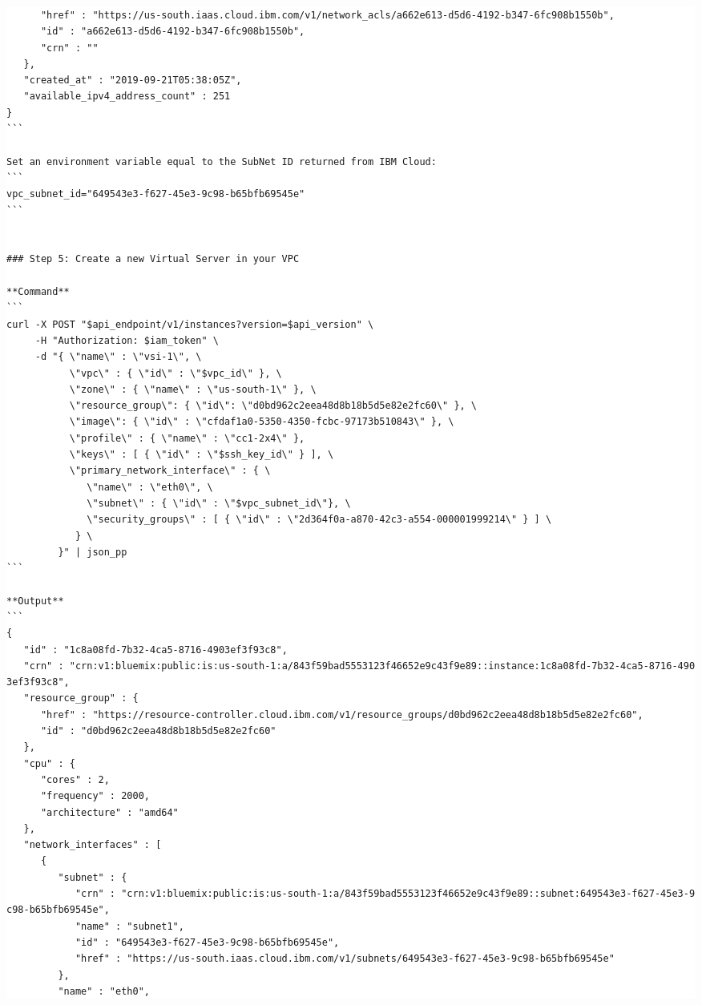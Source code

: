 ````
      "href" : "https://us-south.iaas.cloud.ibm.com/v1/network_acls/a662e613-d5d6-4192-b347-6fc908b1550b",
      "id" : "a662e613-d5d6-4192-b347-6fc908b1550b",
      "crn" : ""
   },
   "created_at" : "2019-09-21T05:38:05Z",
   "available_ipv4_address_count" : 251
}
```

Set an environment variable equal to the SubNet ID returned from IBM Cloud:
```
vpc_subnet_id="649543e3-f627-45e3-9c98-b65bfb69545e"
```


### Step 5: Create a new Virtual Server in your VPC

**Command**
```
curl -X POST "$api_endpoint/v1/instances?version=$api_version" \
     -H "Authorization: $iam_token" \
     -d "{ \"name\" : \"vsi-1\", \
           \"vpc\" : { \"id\" : \"$vpc_id\" }, \
           \"zone\" : { \"name\" : \"us-south-1\" }, \
           \"resource_group\": { \"id\": \"d0bd962c2eea48d8b18b5d5e82e2fc60\" }, \
           \"image\": { \"id\" : \"cfdaf1a0-5350-4350-fcbc-97173b510843\" }, \
           \"profile\" : { \"name\" : \"cc1-2x4\" },
           \"keys\" : [ { \"id\" : \"$ssh_key_id\" } ], \
           \"primary_network_interface\" : { \
              \"name\" : \"eth0\", \
              \"subnet\" : { \"id\" : \"$vpc_subnet_id\"}, \
              \"security_groups\" : [ { \"id\" : \"2d364f0a-a870-42c3-a554-000001999214\" } ] \
            } \
         }" | json_pp
```

**Output**
```
{
   "id" : "1c8a08fd-7b32-4ca5-8716-4903ef3f93c8",
   "crn" : "crn:v1:bluemix:public:is:us-south-1:a/843f59bad5553123f46652e9c43f9e89::instance:1c8a08fd-7b32-4ca5-8716-4903ef3f93c8",
   "resource_group" : {
      "href" : "https://resource-controller.cloud.ibm.com/v1/resource_groups/d0bd962c2eea48d8b18b5d5e82e2fc60",
      "id" : "d0bd962c2eea48d8b18b5d5e82e2fc60"
   },
   "cpu" : {
      "cores" : 2,
      "frequency" : 2000,
      "architecture" : "amd64"
   },
   "network_interfaces" : [
      {
         "subnet" : {
            "crn" : "crn:v1:bluemix:public:is:us-south-1:a/843f59bad5553123f46652e9c43f9e89::subnet:649543e3-f627-45e3-9c98-b65bfb69545e",
            "name" : "subnet1",
            "id" : "649543e3-f627-45e3-9c98-b65bfb69545e",
            "href" : "https://us-south.iaas.cloud.ibm.com/v1/subnets/649543e3-f627-45e3-9c98-b65bfb69545e"
         },
         "name" : "eth0",
````